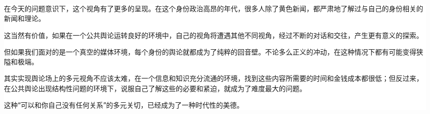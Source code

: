 
在今天的问题意识下，这个视角有了更多的呈现。在这个身份政治高昂的年代，很多人除了黄色新闻，都严肃地了解过与自己的身份相关的新闻和理论。


这当然有价值，如果在一个公共舆论运转良好的环境中，自己的视角将遭遇其他不同视角，经过不断的对话和交往，产生更有意义的探索。


但如果我们面对的是一个真空的媒体环境，每个身份的舆论就都成为了纯粹的回音壁。不论多么正义的冲动，在这种情况下都有可能变得狭隘和极端。


其实实现舆论场上的多元视角不应该太难，在一个信息和知识充分流通的环境，找到这些内容所需要的时间和金钱成本都很低；但反过来，在公共舆论出现结构性问题的环境下，说服自己了解这些的必要和紧迫，就成为了难度最大的问题。


这种“可以和你自己没有任何关系”的多元关切，已经成为了一种时代性的美德。









